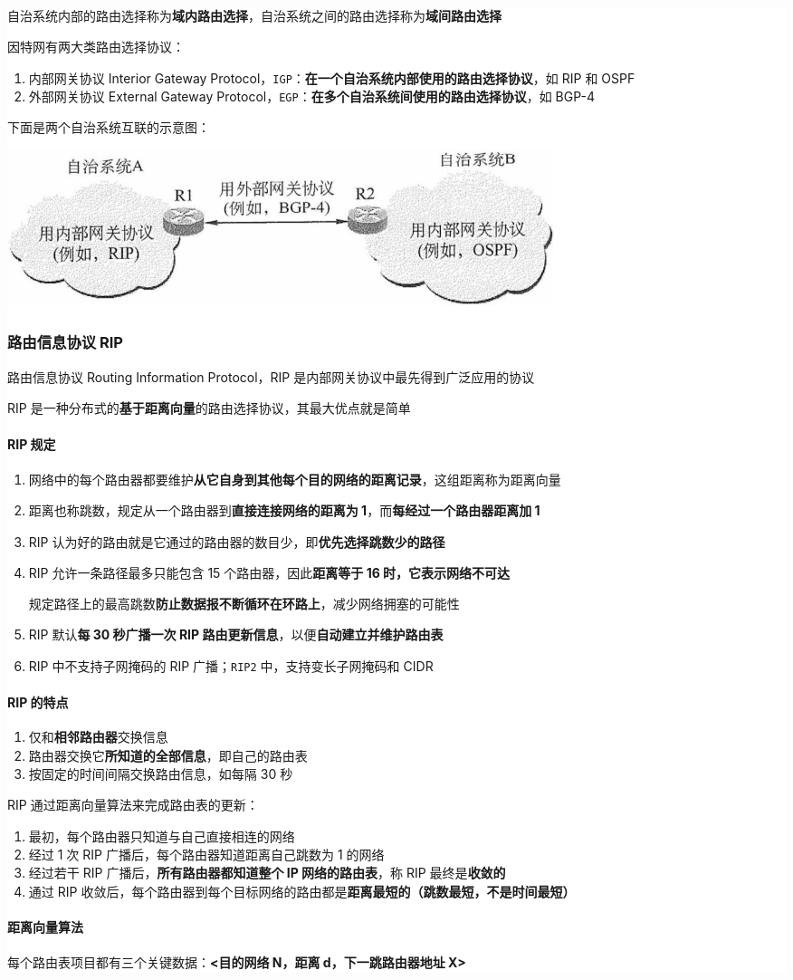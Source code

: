 自治系统内部的路由选择称为**域内路由选择**，自治系统之间的路由选择称为**域间路由选择**

因特网有两大类路由选择协议：

1. 内部网关协议 Interior Gateway Protocol，`IGP`：**在一个自治系统内部使用的路由选择协议**，如 RIP 和 OSPF
2. 外部网关协议 External Gateway Protocol，`EGP`：**在多个自治系统间使用的路由选择协议**，如 BGP-4

下面是两个自治系统互联的示意图：

![image-20211212183506854](/408noteImg/images/image-20211212183506854.png)

### 路由信息协议 RIP

路由信息协议 Routing Information Protocol，RIP 是内部网关协议中最先得到广泛应用的协议

RIP 是一种分布式的**基于距离向量**的路由选择协议，其最大优点就是简单

#### RIP 规定

1. 网络中的每个路由器都要维护**从它自身到其他每个目的网络的距离记录**，这组距离称为距离向量

2. 距离也称跳数，规定从一个路由器到**直接连接网络的距离为 1**，而**每经过一个路由器距离加 1**

3. RIP 认为好的路由就是它通过的路由器的数目少，即**优先选择跳数少的路径**

4. RIP 允许一条路径最多只能包含 15 个路由器，因此**距离等于 16 时，它表示网络不可达**

   规定路径上的最高跳数**防止数据报不断循环在环路上**，减少网络拥塞的可能性

5. RIP 默认**每 30 秒广播一次 RIP 路由更新信息**，以便**自动建立并维护路由表**

6. RIP 中不支持子网掩码的 RIP 广播；`RIP2` 中，支持变长子网掩码和 CIDR

#### RIP 的特点

1. 仅和**相邻路由器**交换信息
2. 路由器交换它**所知道的全部信息**，即自己的路由表
3. 按固定的时间间隔交换路由信息，如每隔 30 秒

RIP 通过距离向量算法来完成路由表的更新：

1. 最初，每个路由器只知道与自己直接相连的网络
2. 经过 1 次 RIP 广播后，每个路由器知道距离自己跳数为 1 的网络
3. 经过若干 RIP 广播后，**所有路由器都知道整个 IP 网络的路由表**，称 RIP 最终是**收敛的**
4. 通过 RIP 收敛后，每个路由器到每个目标网络的路由都是**距离最短的（跳数最短，不是时间最短）**

#### 距离向量算法

每个路由表项目都有三个关键数据：**<目的网络 N，距离 d，下一跳路由器地址 X>**
